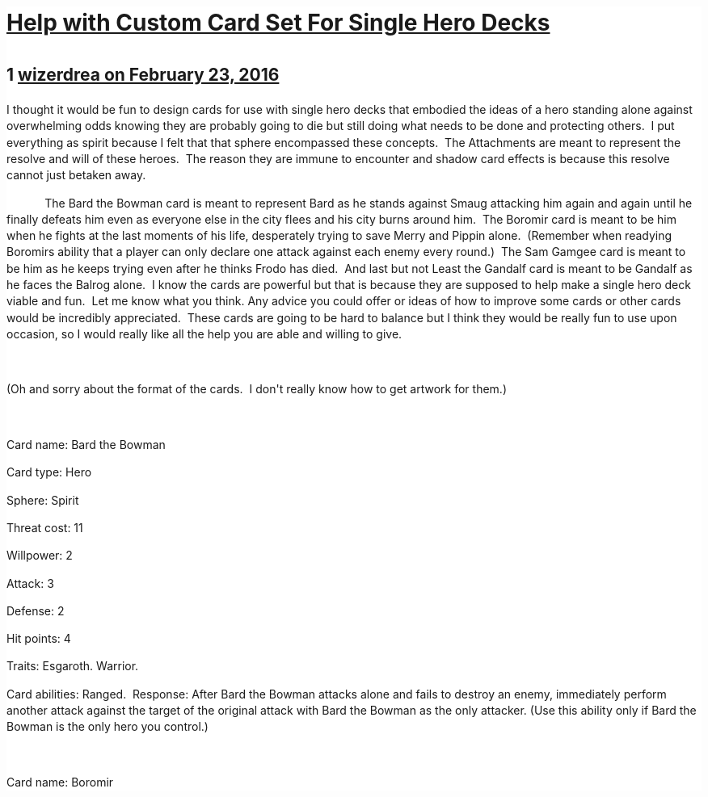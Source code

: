# [Help with Custom Card Set For Single Hero Decks](https://community.fantasyflightgames.com/topic/203496-help-with-custom-card-set-for-single-hero-decks/)

## 1 [wizerdrea on February 23, 2016](https://community.fantasyflightgames.com/topic/203496-help-with-custom-card-set-for-single-hero-decks/?do=findComment&comment=2068092)

I thought it would be fun to design cards for use with single hero decks that embodied the ideas of a hero standing alone against overwhelming odds knowing they are probably going to die but still doing what needs to be done and protecting others.  I put everything as spirit because I felt that that sphere encompassed these concepts.  The Attachments are meant to represent the resolve and will of these heroes.  The reason they are immune to encounter and shadow card effects is because this resolve cannot just betaken away.

            The Bard the Bowman card is meant to represent Bard as he stands against Smaug attacking him again and again until he finally defeats him even as everyone else in the city flees and his city burns around him.  The Boromir card is meant to be him when he fights at the last moments of his life, desperately trying to save Merry and Pippin alone.  (Remember when readying Boromirs ability that a player can only declare one attack against each enemy every round.)  The Sam Gamgee card is meant to be him as he keeps trying even after he thinks Frodo has died.  And last but not Least the Gandalf card is meant to be Gandalf as he faces the Balrog alone.  I know the cards are powerful but that is because they are supposed to help make a single hero deck viable and fun.  Let me know what you think. Any advice you could offer or ideas of how to improve some cards or other cards would be incredibly appreciated.  These cards are going to be hard to balance but I think they would be really fun to use upon occasion, so I would really like all the help you are able and willing to give.  

 

(Oh and sorry about the format of the cards.  I don't really know how to get artwork for them.)

 

Card name: Bard the Bowman

Card type: Hero

Sphere: Spirit

Threat cost: 11

Willpower: 2

Attack: 3

Defense: 2

Hit points: 4

Traits: Esgaroth. Warrior.

Card abilities: Ranged.  Response: After Bard the Bowman attacks alone and fails to destroy an enemy, immediately perform another attack against the target of the original attack with Bard the Bowman as the only attacker. (Use this ability only if Bard the Bowman is the only hero you control.)

 

Card name: Boromir
